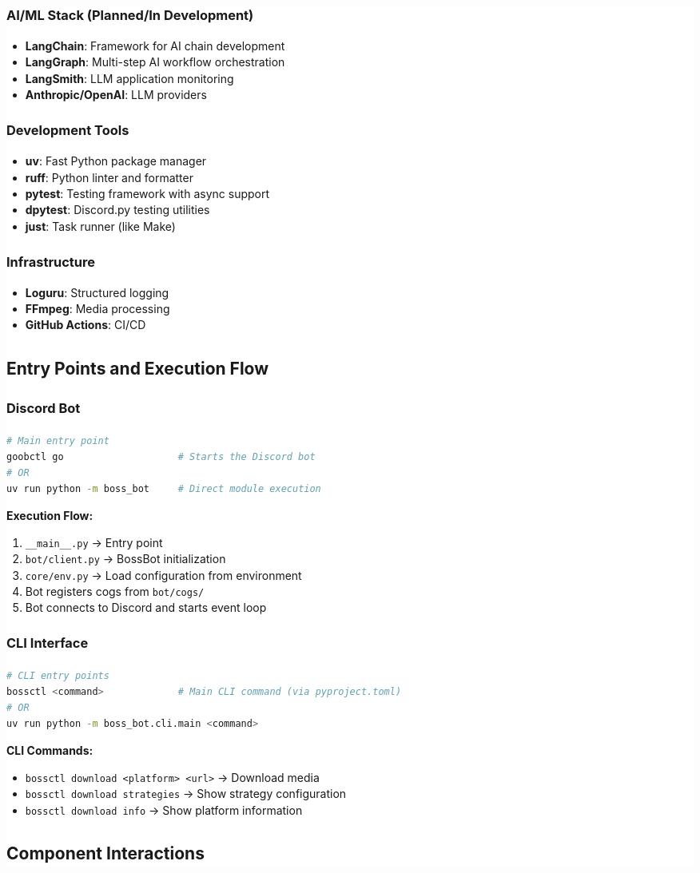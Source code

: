 ### AI/ML Stack (Planned/In Development)
- **LangChain**: Framework for AI chain development
- **LangGraph**: Multi-step AI workflow orchestration
- **LangSmith**: LLM application monitoring
- **Anthropic/OpenAI**: LLM providers

### Development Tools
- **uv**: Fast Python package manager
- **ruff**: Python linter and formatter
- **pytest**: Testing framework with async support
- **dpytest**: Discord.py testing utilities
- **just**: Task runner (like Make)

### Infrastructure
- **Loguru**: Structured logging
- **FFmpeg**: Media processing
- **GitHub Actions**: CI/CD

## Entry Points and Execution Flow

### Discord Bot
```bash
# Main entry point
goobctl go                    # Starts the Discord bot
# OR
uv run python -m boss_bot     # Direct module execution
```

**Execution Flow:**
1. `__main__.py` → Entry point
2. `bot/client.py` → BossBot initialization
3. `core/env.py` → Load configuration from environment
4. Bot registers cogs from `bot/cogs/`
5. Bot connects to Discord and starts event loop

### CLI Interface
```bash
# CLI entry points
bossctl <command>             # Main CLI command (via pyproject.toml)
# OR
uv run python -m boss_bot.cli.main <command>
```

**CLI Commands:**
- `bossctl download <platform> <url>` → Download media
- `bossctl download strategies` → Show strategy configuration
- `bossctl download info` → Show platform information

## Component Interactions
